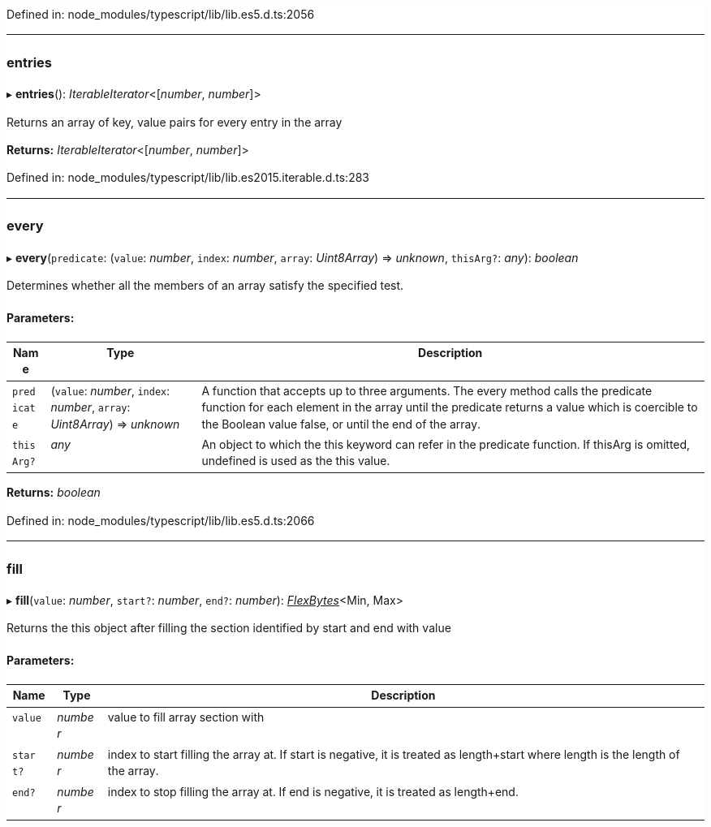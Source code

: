 Defined in: node_modules/typescript/lib/lib.es5.d.ts:2056

___

### entries

▸ **entries**(): *IterableIterator*<[*number*, *number*]\>

Returns an array of key, value pairs for every entry in the array

**Returns:** *IterableIterator*<[*number*, *number*]\>

Defined in: node_modules/typescript/lib/lib.es2015.iterable.d.ts:283

___

### every

▸ **every**(`predicate`: (`value`: *number*, `index`: *number*, `array`: *Uint8Array*) => *unknown*, `thisArg?`: *any*): *boolean*

Determines whether all the members of an array satisfy the specified test.

#### Parameters:

Name | Type | Description |
------ | ------ | ------ |
`predicate` | (`value`: *number*, `index`: *number*, `array`: *Uint8Array*) => *unknown* | A function that accepts up to three arguments. The every method calls the predicate function for each element in the array until the predicate returns a value which is coercible to the Boolean value false, or until the end of the array.   |
`thisArg?` | *any* | An object to which the this keyword can refer in the predicate function. If thisArg is omitted, undefined is used as the this value.    |

**Returns:** *boolean*

Defined in: node_modules/typescript/lib/lib.es5.d.ts:2066

___

### fill

▸ **fill**(`value`: *number*, `start?`: *number*, `end?`: *number*): [*FlexBytes*](utils.bytes.flexbytes.md)<Min, Max\>

Returns the this object after filling the section identified by start and end with value

#### Parameters:

Name | Type | Description |
------ | ------ | ------ |
`value` | *number* | value to fill array section with   |
`start?` | *number* | index to start filling the array at. If start is negative, it is treated as length+start where length is the length of the array.   |
`end?` | *number* | index to stop filling the array at. If end is negative, it is treated as length+end.    |
